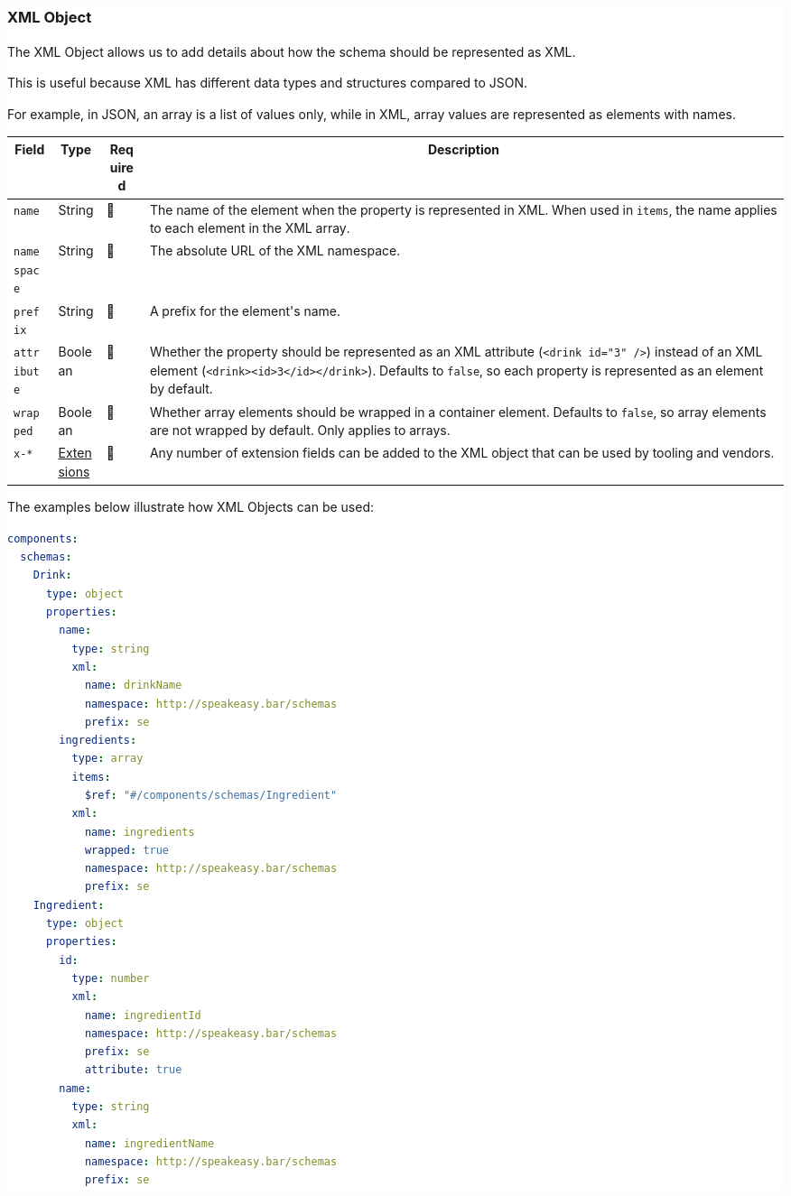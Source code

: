 ### XML Object

The XML Object allows us to add details about how the schema should be represented as XML.

This is useful because XML has different data types and structures compared to JSON.

For example, in JSON, an array is a list of values only, while in XML, array values are represented as elements with names.

| Field       | Type                      | Required           | Description                                                                                                                                                                                                                |
| ----------- | ------------------------- | ------------------ | -------------------------------------------------------------------------------------------------------------------------------------------------------------------------------------------------------------------------- |
| `name`      | String                  | 🚫 | The name of the element when the property is represented in XML. When used in `items`, the name applies to each element in the XML array.                                                                                   |
| `namespace` | String                  | 🚫 | The absolute URL of the XML namespace.                                                                                                                                                                                     |
| `prefix`    | String                  | 🚫 | A prefix for the element's name.                                                                                                                                                                                           |
| `attribute` | Boolean                 | 🚫 | Whether the property should be represented as an XML attribute (`<drink id="3" />`) instead of an XML element (`<drink><id>3</id></drink>`). Defaults to `false`, so each property is represented as an element by default. |
| `wrapped`   | Boolean                 | 🚫 | Whether array elements should be wrapped in a container element. Defaults to `false`, so array elements are not wrapped by default. Only applies to arrays.                                                         |
| `x-*`       | [Extensions](#extensions) | 🚫 | Any number of extension fields can be added to the XML object that can be used by tooling and vendors.                                                                                                                     |

The examples below illustrate how XML Objects can be used:

```yaml
components:
  schemas:
    Drink:
      type: object
      properties:
        name:
          type: string
          xml:
            name: drinkName
            namespace: http://speakeasy.bar/schemas
            prefix: se
        ingredients:
          type: array
          items:
            $ref: "#/components/schemas/Ingredient"
          xml:
            name: ingredients
            wrapped: true
            namespace: http://speakeasy.bar/schemas
            prefix: se
    Ingredient:
      type: object
      properties:
        id:
          type: number
          xml:
            name: ingredientId
            namespace: http://speakeasy.bar/schemas
            prefix: se
            attribute: true
        name:
          type: string
          xml:
            name: ingredientName
            namespace: http://speakeasy.bar/schemas
            prefix: se
```
